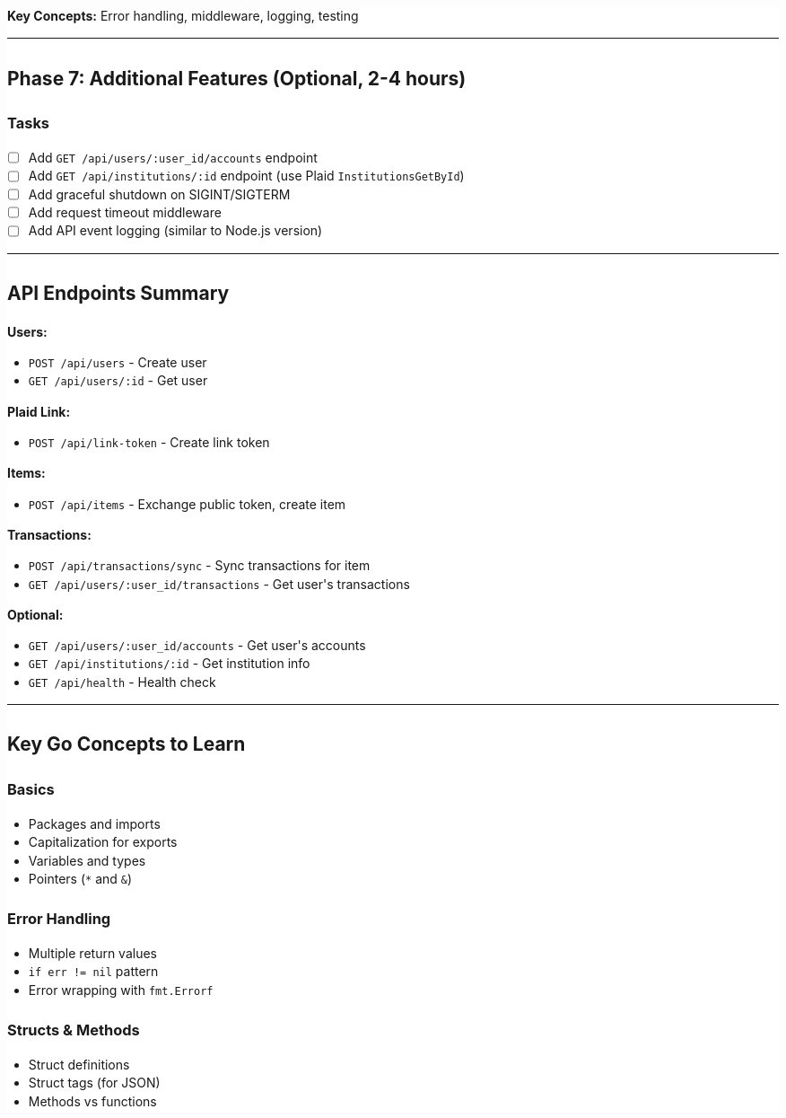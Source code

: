 **Key Concepts:** Error handling, middleware, logging, testing

---

## Phase 7: Additional Features (Optional, 2-4 hours)

### Tasks
- [ ] Add `GET /api/users/:user_id/accounts` endpoint
- [ ] Add `GET /api/institutions/:id` endpoint (use Plaid `InstitutionsGetById`)
- [ ] Add graceful shutdown on SIGINT/SIGTERM
- [ ] Add request timeout middleware
- [ ] Add API event logging (similar to Node.js version)

---

## API Endpoints Summary

**Users:**
- `POST /api/users` - Create user
- `GET /api/users/:id` - Get user

**Plaid Link:**
- `POST /api/link-token` - Create link token

**Items:**
- `POST /api/items` - Exchange public token, create item

**Transactions:**
- `POST /api/transactions/sync` - Sync transactions for item
- `GET /api/users/:user_id/transactions` - Get user's transactions

**Optional:**
- `GET /api/users/:user_id/accounts` - Get user's accounts
- `GET /api/institutions/:id` - Get institution info
- `GET /api/health` - Health check

---

## Key Go Concepts to Learn

### Basics
- Packages and imports
- Capitalization for exports
- Variables and types
- Pointers (`*` and `&`)

### Error Handling
- Multiple return values
- `if err != nil` pattern
- Error wrapping with `fmt.Errorf`

### Structs & Methods
- Struct definitions
- Struct tags (for JSON)
- Methods vs functions
